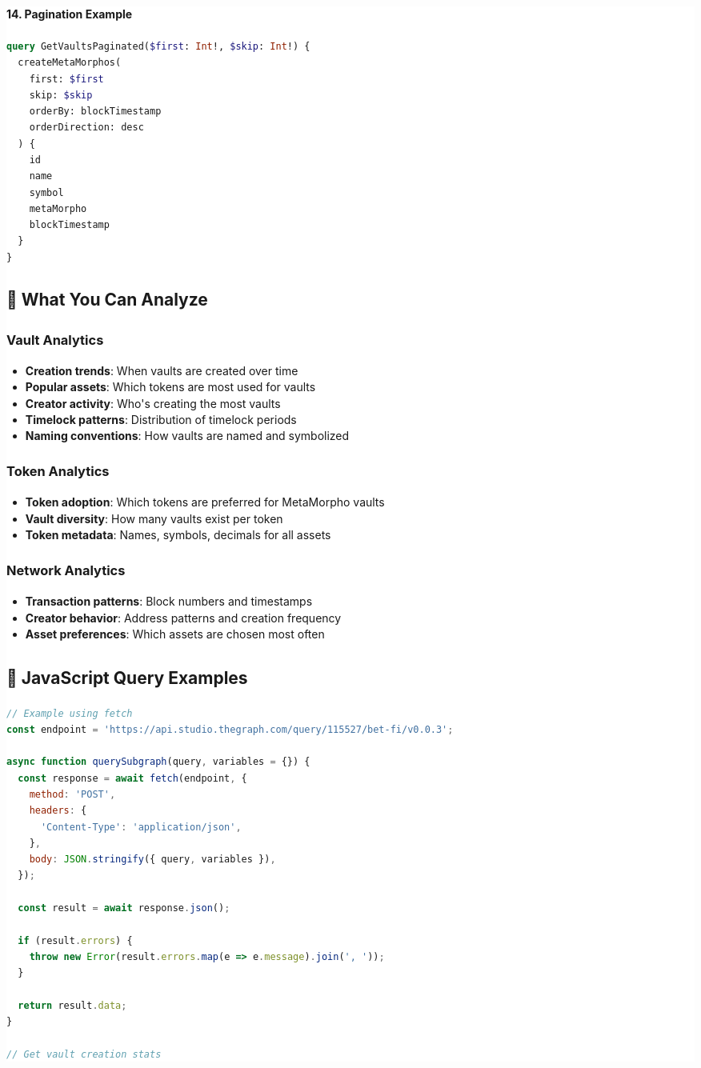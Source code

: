 #### 14. Pagination Example
```graphql
query GetVaultsPaginated($first: Int!, $skip: Int!) {
  createMetaMorphos(
    first: $first
    skip: $skip
    orderBy: blockTimestamp
    orderDirection: desc
  ) {
    id
    name
    symbol
    metaMorpho
    blockTimestamp
  }
}
```

## 🎯 What You Can Analyze

### Vault Analytics
- **Creation trends**: When vaults are created over time
- **Popular assets**: Which tokens are most used for vaults
- **Creator activity**: Who's creating the most vaults
- **Timelock patterns**: Distribution of timelock periods
- **Naming conventions**: How vaults are named and symbolized

### Token Analytics
- **Token adoption**: Which tokens are preferred for MetaMorpho vaults
- **Vault diversity**: How many vaults exist per token
- **Token metadata**: Names, symbols, decimals for all assets

### Network Analytics
- **Transaction patterns**: Block numbers and timestamps
- **Creator behavior**: Address patterns and creation frequency
- **Asset preferences**: Which assets are chosen most often

## 🚀 JavaScript Query Examples

```javascript
// Example using fetch
const endpoint = 'https://api.studio.thegraph.com/query/115527/bet-fi/v0.0.3';

async function querySubgraph(query, variables = {}) {
  const response = await fetch(endpoint, {
    method: 'POST',
    headers: {
      'Content-Type': 'application/json',
    },
    body: JSON.stringify({ query, variables }),
  });
  
  const result = await response.json();
  
  if (result.errors) {
    throw new Error(result.errors.map(e => e.message).join(', '));
  }
  
  return result.data;
}

// Get vault creation stats
```